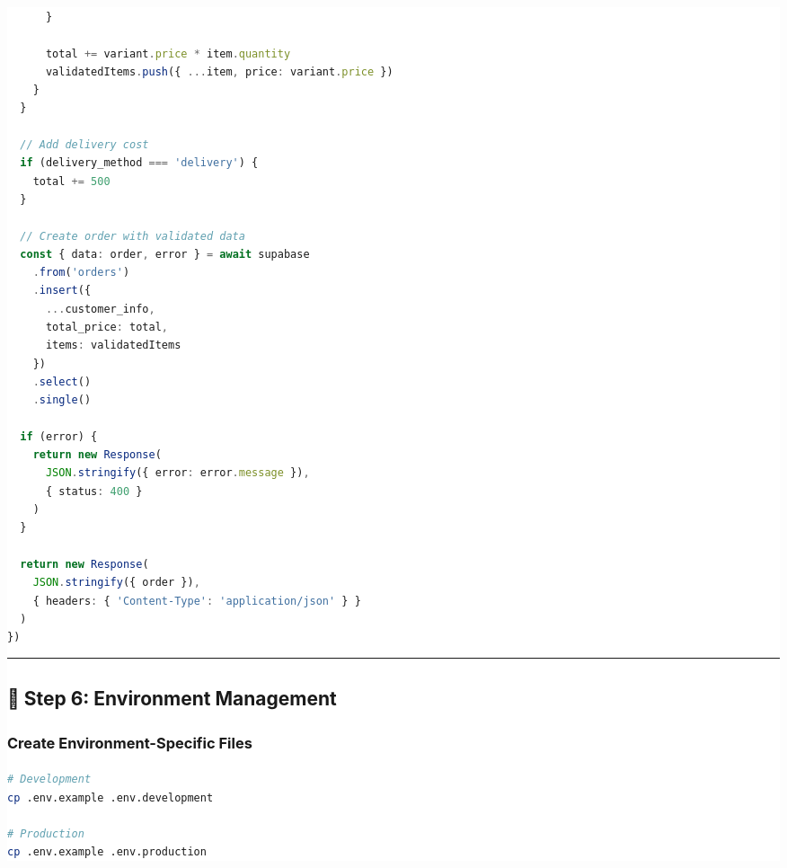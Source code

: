 ```typescript
      }

      total += variant.price * item.quantity
      validatedItems.push({ ...item, price: variant.price })
    }
  }

  // Add delivery cost
  if (delivery_method === 'delivery') {
    total += 500
  }

  // Create order with validated data
  const { data: order, error } = await supabase
    .from('orders')
    .insert({
      ...customer_info,
      total_price: total,
      items: validatedItems
    })
    .select()
    .single()

  if (error) {
    return new Response(
      JSON.stringify({ error: error.message }),
      { status: 400 }
    )
  }

  return new Response(
    JSON.stringify({ order }),
    { headers: { 'Content-Type': 'application/json' } }
  )
})
```

---

## 🎯 Step 6: Environment Management

### Create Environment-Specific Files

```bash
# Development
cp .env.example .env.development

# Production
cp .env.example .env.production
```
